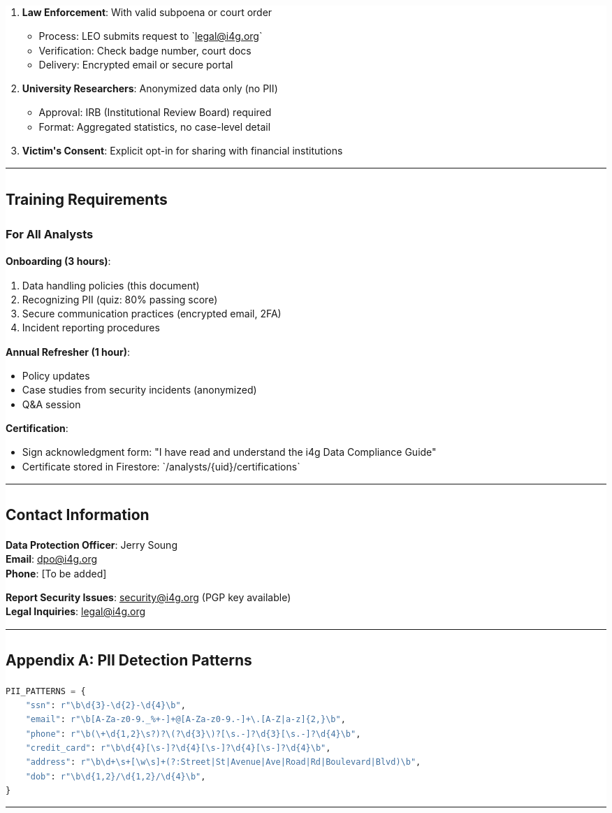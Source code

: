 1. **Law Enforcement**: With valid subpoena or court order
   - Process: LEO submits request to \`legal@i4g.org\`
   - Verification: Check badge number, court docs
   - Delivery: Encrypted email or secure portal

2. **University Researchers**: Anonymized data only (no PII)
   - Approval: IRB (Institutional Review Board) required
   - Format: Aggregated statistics, no case-level detail

3. **Victim's Consent**: Explicit opt-in for sharing with financial institutions

---

## Training Requirements

### For All Analysts

**Onboarding (3 hours)**:
1. Data handling policies (this document)
2. Recognizing PII (quiz: 80% passing score)
3. Secure communication practices (encrypted email, 2FA)
4. Incident reporting procedures

**Annual Refresher (1 hour)**:
- Policy updates
- Case studies from security incidents (anonymized)
- Q&A session

**Certification**:
- Sign acknowledgment form: "I have read and understand the i4g Data Compliance Guide"
- Certificate stored in Firestore: \`/analysts/{uid}/certifications\`

---

## Contact Information

**Data Protection Officer**: Jerry Soung  
**Email**: dpo@i4g.org  
**Phone**: [To be added]  

**Report Security Issues**: security@i4g.org (PGP key available)  
**Legal Inquiries**: legal@i4g.org

---

## Appendix A: PII Detection Patterns

```python
PII_PATTERNS = {
    "ssn": r"\b\d{3}-\d{2}-\d{4}\b",
    "email": r"\b[A-Za-z0-9._%+-]+@[A-Za-z0-9.-]+\.[A-Z|a-z]{2,}\b",
    "phone": r"\b(\+\d{1,2}\s?)?\(?\d{3}\)?[\s.-]?\d{3}[\s.-]?\d{4}\b",
    "credit_card": r"\b\d{4}[\s-]?\d{4}[\s-]?\d{4}[\s-]?\d{4}\b",
    "address": r"\b\d+\s+[\w\s]+(?:Street|St|Avenue|Ave|Road|Rd|Boulevard|Blvd)\b",
    "dob": r"\b\d{1,2}/\d{1,2}/\d{4}\b",
}
```

---